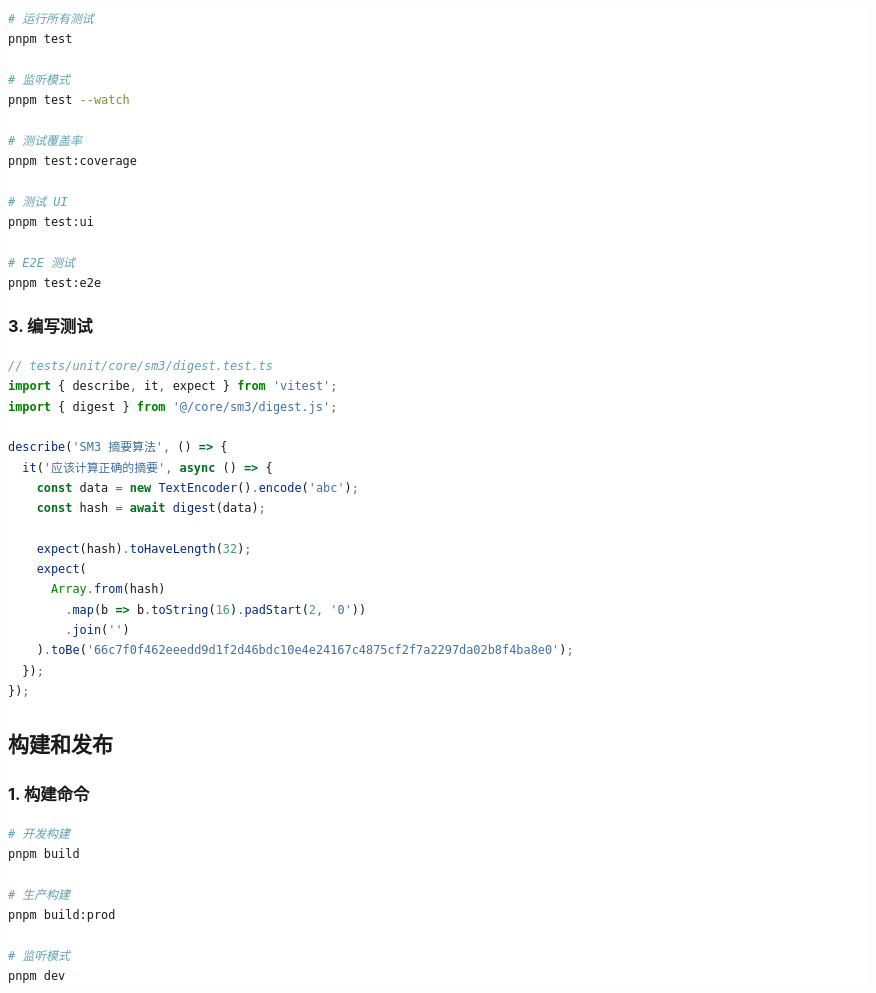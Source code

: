 ```bash
# 运行所有测试
pnpm test

# 监听模式
pnpm test --watch

# 测试覆盖率
pnpm test:coverage

# 测试 UI
pnpm test:ui

# E2E 测试
pnpm test:e2e
```

### 3. 编写测试

```typescript
// tests/unit/core/sm3/digest.test.ts
import { describe, it, expect } from 'vitest';
import { digest } from '@/core/sm3/digest.js';

describe('SM3 摘要算法', () => {
  it('应该计算正确的摘要', async () => {
    const data = new TextEncoder().encode('abc');
    const hash = await digest(data);

    expect(hash).toHaveLength(32);
    expect(
      Array.from(hash)
        .map(b => b.toString(16).padStart(2, '0'))
        .join('')
    ).toBe('66c7f0f462eeedd9d1f2d46bdc10e4e24167c4875cf2f7a2297da02b8f4ba8e0');
  });
});
```

## 构建和发布

### 1. 构建命令

```bash
# 开发构建
pnpm build

# 生产构建
pnpm build:prod

# 监听模式
pnpm dev
```
